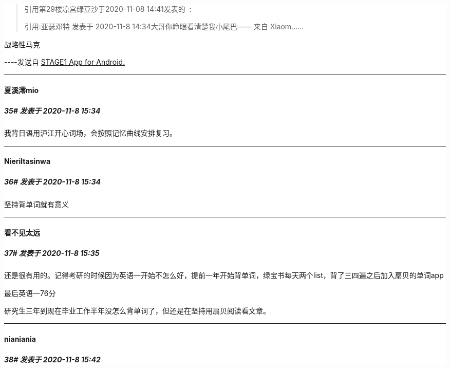 
<blockquote>引用第29楼凉宫绿豆沙于2020-11-08 14:41发表的  :

引用:亚瑟邓特 发表于 2020-11-8 14:34大哥你睁眼看清楚我小尾巴—— 来自 Xiaom......</blockquote>
战略性马克


----发送自 [STAGE1 App for Android.](http://stage1.5j4m.com/?1.36)







*****

####  夏溪澪mio  
##### 35#       发表于 2020-11-8 15:34




我背日语用沪江开心词场，会按照记忆曲线安排复习。







*****

####  Nieriltasinwa  
##### 36#       发表于 2020-11-8 15:34




坚持背单词就有意义







*****

####  看不见太远  
##### 37#       发表于 2020-11-8 15:35




还是很有用的。记得考研的时候因为英语一开始不怎么好，提前一年开始背单词，绿宝书每天两个list，背了三四遍之后加入扇贝的单词app

最后英语一76分

研究生三年到现在毕业工作半年没怎么背单词了，但还是在坚持用扇贝阅读看文章。







*****

####  nianiania  
##### 38#       发表于 2020-11-8 15:42
